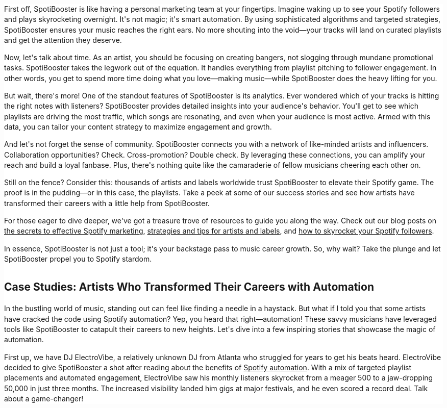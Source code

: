First off, SpotiBooster is like having a personal marketing team at your fingertips. Imagine waking up to see your Spotify followers and plays skyrocketing overnight. It's not magic; it's smart automation. By using sophisticated algorithms and targeted strategies, SpotiBooster ensures your music reaches the right ears. No more shouting into the void—your tracks will land on curated playlists and get the attention they deserve.

Now, let's talk about time. As an artist, you should be focusing on creating bangers, not slogging through mundane promotional tasks. SpotiBooster takes the legwork out of the equation. It handles everything from playlist pitching to follower engagement. In other words, you get to spend more time doing what you love—making music—while SpotiBooster does the heavy lifting for you.

But wait, there's more! One of the standout features of SpotiBooster is its analytics. Ever wondered which of your tracks is hitting the right notes with listeners? SpotiBooster provides detailed insights into your audience's behavior. You'll get to see which playlists are driving the most traffic, which songs are resonating, and even when your audience is most active. Armed with this data, you can tailor your content strategy to maximize engagement and growth.

And let's not forget the sense of community. SpotiBooster connects you with a network of like-minded artists and influencers. Collaboration opportunities? Check. Cross-promotion? Double check. By leveraging these connections, you can amplify your reach and build a loyal fanbase. Plus, there's nothing quite like the camaraderie of fellow musicians cheering each other on.



Still on the fence? Consider this: thousands of artists and labels worldwide trust SpotiBooster to elevate their Spotify game. The proof is in the pudding—or in this case, the playlists. Take a peek at some of our success stories and see how artists have transformed their careers with a little help from SpotiBooster.

For those eager to dive deeper, we've got a treasure trove of resources to guide you along the way. Check out our blog posts on [the secrets to effective Spotify marketing](https://spotibooster.com/blog/the-secrets-to-effective-spotify-marketing-in-2024), [strategies and tips for artists and labels](https://spotibooster.com/blog/spotify-marketing-strategies-tips-for-artists-and-labels), and [how to skyrocket your Spotify followers](https://spotibooster.com/blog/how-to-use-spotibooster-to-skyrocket-your-spotify-followers). 

In essence, SpotiBooster is not just a tool; it's your backstage pass to music career growth. So, why wait? Take the plunge and let SpotiBooster propel you to Spotify stardom.

## Case Studies: Artists Who Transformed Their Careers with Automation

In the bustling world of music, standing out can feel like finding a needle in a haystack. But what if I told you that some artists have cracked the code using Spotify automation? Yep, you heard that right—automation! These savvy musicians have leveraged tools like SpotiBooster to catapult their careers to new heights. Let's dive into a few inspiring stories that showcase the magic of automation.

First up, we have DJ ElectroVibe, a relatively unknown DJ from Atlanta who struggled for years to get his beats heard. ElectroVibe decided to give SpotiBooster a shot after reading about the benefits of [Spotify automation](https://spotibooster.com/blog/why-spotify-automation-is-essential-for-modern-artists). With a mix of targeted playlist placements and automated engagement, ElectroVibe saw his monthly listeners skyrocket from a meager 500 to a jaw-dropping 50,000 in just three months. The increased visibility landed him gigs at major festivals, and he even scored a record deal. Talk about a game-changer!
